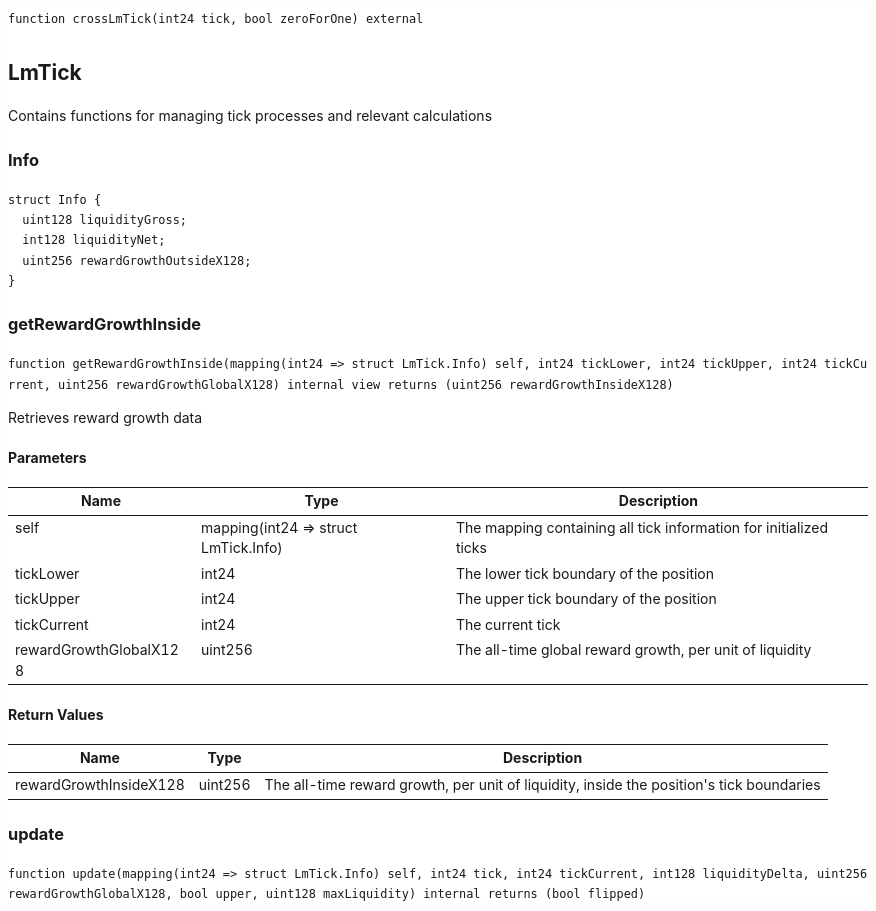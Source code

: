 ```solidity
function crossLmTick(int24 tick, bool zeroForOne) external
```

## LmTick

Contains functions for managing tick processes and relevant calculations

### Info

```solidity
struct Info {
  uint128 liquidityGross;
  int128 liquidityNet;
  uint256 rewardGrowthOutsideX128;
}
```

### getRewardGrowthInside

```solidity
function getRewardGrowthInside(mapping(int24 => struct LmTick.Info) self, int24 tickLower, int24 tickUpper, int24 tickCurrent, uint256 rewardGrowthGlobalX128) internal view returns (uint256 rewardGrowthInsideX128)
```

Retrieves reward growth data

#### Parameters

| Name | Type | Description |
| ---- | ---- | ----------- |
| self | mapping(int24 &#x3D;&gt; struct LmTick.Info) | The mapping containing all tick information for initialized ticks |
| tickLower | int24 | The lower tick boundary of the position |
| tickUpper | int24 | The upper tick boundary of the position |
| tickCurrent | int24 | The current tick |
| rewardGrowthGlobalX128 | uint256 | The all-time global reward growth, per unit of liquidity |

#### Return Values

| Name | Type | Description |
| ---- | ---- | ----------- |
| rewardGrowthInsideX128 | uint256 | The all-time reward growth, per unit of liquidity, inside the position's tick boundaries |

### update

```solidity
function update(mapping(int24 => struct LmTick.Info) self, int24 tick, int24 tickCurrent, int128 liquidityDelta, uint256 rewardGrowthGlobalX128, bool upper, uint128 maxLiquidity) internal returns (bool flipped)
```
